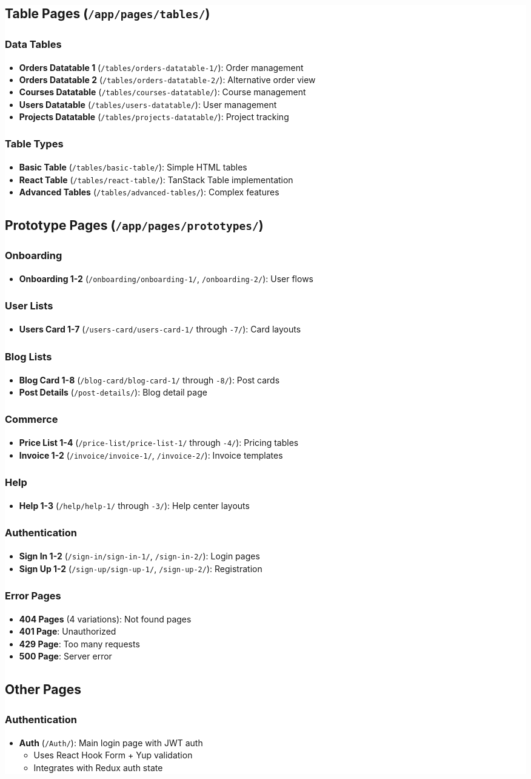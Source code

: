## Table Pages (`/app/pages/tables/`)

### Data Tables
- **Orders Datatable 1** (`/tables/orders-datatable-1/`): Order management
- **Orders Datatable 2** (`/tables/orders-datatable-2/`): Alternative order view
- **Courses Datatable** (`/tables/courses-datatable/`): Course management
- **Users Datatable** (`/tables/users-datatable/`): User management
- **Projects Datatable** (`/tables/projects-datatable/`): Project tracking

### Table Types
- **Basic Table** (`/tables/basic-table/`): Simple HTML tables
- **React Table** (`/tables/react-table/`): TanStack Table implementation
- **Advanced Tables** (`/tables/advanced-tables/`): Complex features

## Prototype Pages (`/app/pages/prototypes/`)

### Onboarding
- **Onboarding 1-2** (`/onboarding/onboarding-1/`, `/onboarding-2/`): User flows

### User Lists
- **Users Card 1-7** (`/users-card/users-card-1/` through `-7/`): Card layouts

### Blog Lists
- **Blog Card 1-8** (`/blog-card/blog-card-1/` through `-8/`): Post cards
- **Post Details** (`/post-details/`): Blog detail page

### Commerce
- **Price List 1-4** (`/price-list/price-list-1/` through `-4/`): Pricing tables
- **Invoice 1-2** (`/invoice/invoice-1/`, `/invoice-2/`): Invoice templates

### Help
- **Help 1-3** (`/help/help-1/` through `-3/`): Help center layouts

### Authentication
- **Sign In 1-2** (`/sign-in/sign-in-1/`, `/sign-in-2/`): Login pages
- **Sign Up 1-2** (`/sign-up/sign-up-1/`, `/sign-up-2/`): Registration

### Error Pages
- **404 Pages** (4 variations): Not found pages
- **401 Page**: Unauthorized
- **429 Page**: Too many requests
- **500 Page**: Server error

## Other Pages

### Authentication
- **Auth** (`/Auth/`): Main login page with JWT auth
  - Uses React Hook Form + Yup validation
  - Integrates with Redux auth state
